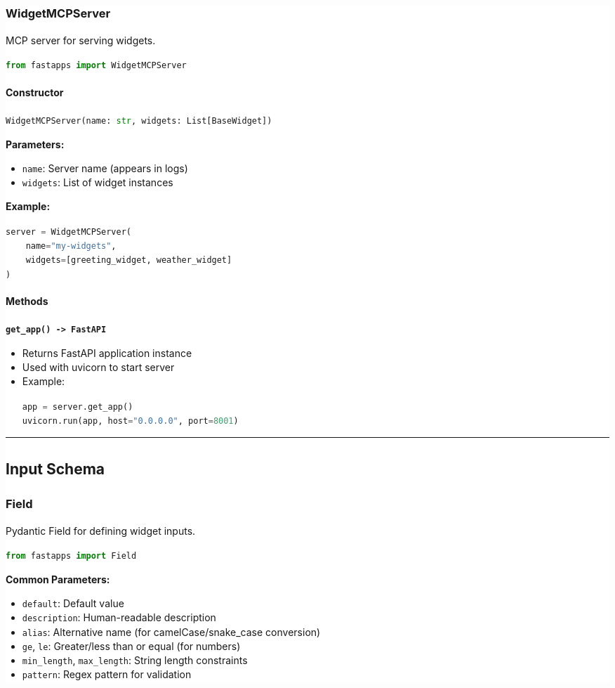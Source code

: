 
### WidgetMCPServer

MCP server for serving widgets.

```python
from fastapps import WidgetMCPServer
```

#### Constructor

```python
WidgetMCPServer(name: str, widgets: List[BaseWidget])
```

**Parameters:**
- `name`: Server name (appears in logs)
- `widgets`: List of widget instances

**Example:**
```python
server = WidgetMCPServer(
    name="my-widgets",
    widgets=[greeting_widget, weather_widget]
)
```

#### Methods

**`get_app() -> FastAPI`**
- Returns FastAPI application instance
- Used with uvicorn to start server
- Example:
  ```python
  app = server.get_app()
  uvicorn.run(app, host="0.0.0.0", port=8001)
  ```

---

## Input Schema

### Field

Pydantic Field for defining widget inputs.

```python
from fastapps import Field
```

**Common Parameters:**
- `default`: Default value
- `description`: Human-readable description
- `alias`: Alternative name (for camelCase/snake_case conversion)
- `ge`, `le`: Greater/less than or equal (for numbers)
- `min_length`, `max_length`: String length constraints
- `pattern`: Regex pattern for validation

